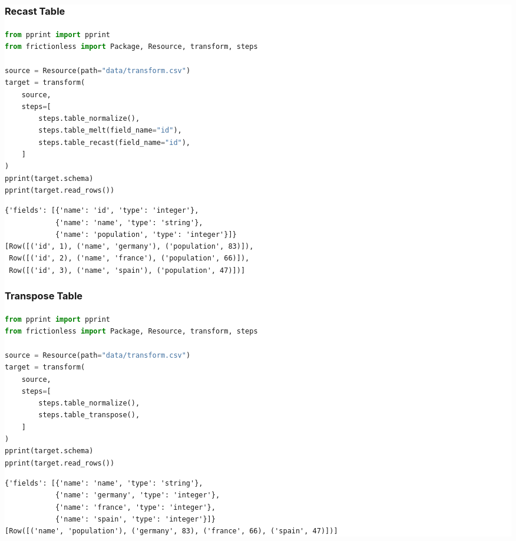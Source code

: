 

### Recast Table


```python
from pprint import pprint
from frictionless import Package, Resource, transform, steps

source = Resource(path="data/transform.csv")
target = transform(
    source,
    steps=[
        steps.table_normalize(),
        steps.table_melt(field_name="id"),
        steps.table_recast(field_name="id"),
    ]
)
pprint(target.schema)
pprint(target.read_rows())
```

    {'fields': [{'name': 'id', 'type': 'integer'},
                {'name': 'name', 'type': 'string'},
                {'name': 'population', 'type': 'integer'}]}
    [Row([('id', 1), ('name', 'germany'), ('population', 83)]),
     Row([('id', 2), ('name', 'france'), ('population', 66)]),
     Row([('id', 3), ('name', 'spain'), ('population', 47)])]


### Transpose Table


```python
from pprint import pprint
from frictionless import Package, Resource, transform, steps

source = Resource(path="data/transform.csv")
target = transform(
    source,
    steps=[
        steps.table_normalize(),
        steps.table_transpose(),
    ]
)
pprint(target.schema)
pprint(target.read_rows())
```

    {'fields': [{'name': 'name', 'type': 'string'},
                {'name': 'germany', 'type': 'integer'},
                {'name': 'france', 'type': 'integer'},
                {'name': 'spain', 'type': 'integer'}]}
    [Row([('name', 'population'), ('germany', 83), ('france', 66), ('spain', 47)])]
